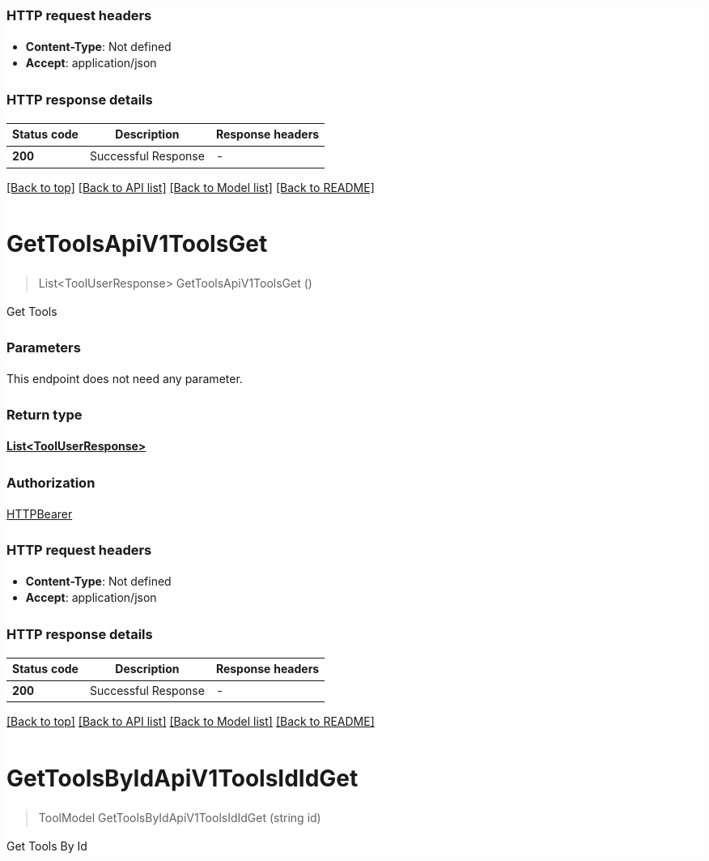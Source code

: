 ### HTTP request headers

 - **Content-Type**: Not defined
 - **Accept**: application/json


### HTTP response details
| Status code | Description | Response headers |
|-------------|-------------|------------------|
| **200** | Successful Response |  -  |

[[Back to top]](#) [[Back to API list]](../../README.md#documentation-for-api-endpoints) [[Back to Model list]](../../README.md#documentation-for-models) [[Back to README]](../../README.md)

<a id="gettoolsapiv1toolsget"></a>
# **GetToolsApiV1ToolsGet**
> List&lt;ToolUserResponse&gt; GetToolsApiV1ToolsGet ()

Get Tools


### Parameters
This endpoint does not need any parameter.
### Return type

[**List&lt;ToolUserResponse&gt;**](ToolUserResponse.md)

### Authorization

[HTTPBearer](../README.md#HTTPBearer)

### HTTP request headers

 - **Content-Type**: Not defined
 - **Accept**: application/json


### HTTP response details
| Status code | Description | Response headers |
|-------------|-------------|------------------|
| **200** | Successful Response |  -  |

[[Back to top]](#) [[Back to API list]](../../README.md#documentation-for-api-endpoints) [[Back to Model list]](../../README.md#documentation-for-models) [[Back to README]](../../README.md)

<a id="gettoolsbyidapiv1toolsididget"></a>
# **GetToolsByIdApiV1ToolsIdIdGet**
> ToolModel GetToolsByIdApiV1ToolsIdIdGet (string id)

Get Tools By Id
